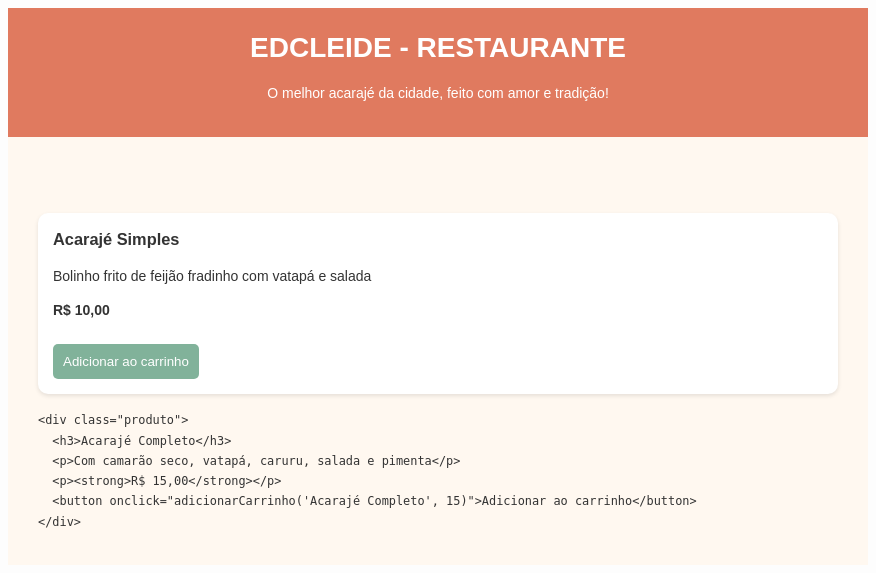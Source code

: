 
<html lang="pt-BR">
<head>
  <meta charset="UTF-8" />
  <meta name="viewport" content="width=device-width, initial-scale=1.0" />
  <meta name="description" content="ED CLEIDE - RESTAURANTE - Acarajé online com entrega rápida e sabor garantido. Peça já pelo WhatsApp!" />
  <meta name="keywords" content="acarajé, comida baiana, delivery de acarajé, restaurante online, Ed Cleide" />
  <meta name="author" content="Ed Cleide Restaurante" />
  <title>Ed Cleide Restaurante</title>
  <style>
    body { font-family: Arial, sans-serif; margin: 0; padding: 0; background: #fff8f0; color: #333; }
    header { background-color: #e07a5f; color: white; padding: 20px; text-align: center; }
    h1 { margin: 0; font-size: 2em; }
    main { padding: 20px; max-width: 800px; margin: auto; }
    .produto { background: #fff; padding: 15px; margin-bottom: 15px; border-radius: 10px; box-shadow: 0 2px 4px rgba(0,0,0,0.1); }
    .produto h3 { margin: 0; }
    .produto button { margin-top: 10px; padding: 10px; background: #81b29a; color: white; border: none; border-radius: 5px; cursor: pointer; }
    .produto button:hover { background: #6fa58b; }
    #carrinho { margin-top: 30px; background: #f4f1de; padding: 15px; border-radius: 10px; }
    #carrinho h2 { margin-top: 0; }
    .item-carrinho { display: flex; justify-content: space-between; margin-bottom: 10px; }
    .item-carrinho button { background: #e07a5f; color: white; border: none; padding: 5px 10px; border-radius: 5px; cursor: pointer; }
    .finalizar { background: #3d405b; color: white; padding: 15px; border: none; border-radius: 10px; margin-top: 10px; cursor: pointer; width: 100%; font-size: 1em; text-decoration: none; display: inline-block; text-align: center; }
  </style>
</head>
<body>
  <header>
    <h1>EDCLEIDE - RESTAURANTE</h1>
    <p>O melhor acarajé da cidade, feito com amor e tradição!</p>
  </header>

  <main>
    <div class="produto">
      <h3>Acarajé Simples</h3>
      <p>Bolinho frito de feijão fradinho com vatapá e salada</p>
      <p><strong>R$ 10,00</strong></p>
      <button onclick="adicionarCarrinho('Acarajé Simples', 10)">Adicionar ao carrinho</button>
    </div>

    <div class="produto">
      <h3>Acarajé Completo</h3>
      <p>Com camarão seco, vatapá, caruru, salada e pimenta</p>
      <p><strong>R$ 15,00</strong></p>
      <button onclick="adicionarCarrinho('Acarajé Completo', 15)">Adicionar ao carrinho</button>
    </div>
